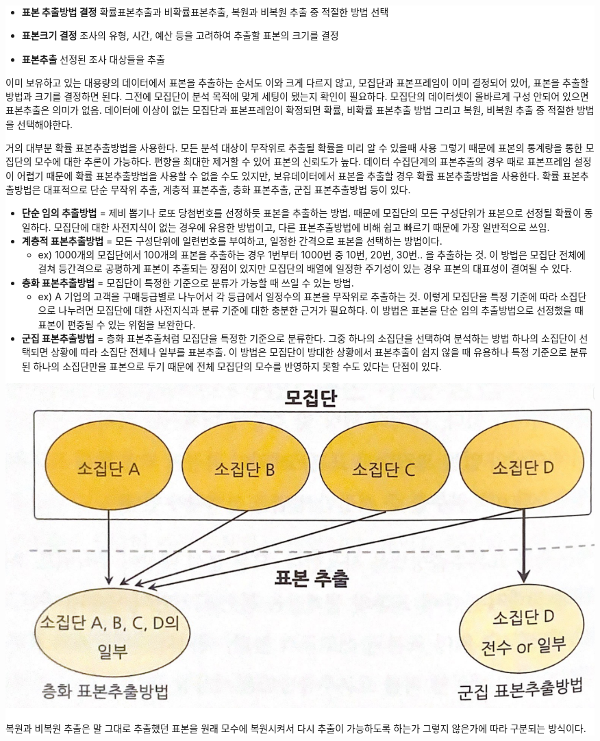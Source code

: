 - **표본 추출방법 결정**
확률표본추출과 비확률표본추출, 복원과 비복원 추출 중 적절한 방법 선택

- **표본크기 결정**
조사의 유형, 시간, 예산 등을 고려하여 추출할 표본의 크기를 결정

- __표본추출__
선정된 조사 대상들을 추출

이미 보유하고 있는 대용량의 데이터에서 표본을 추출하는 순서도 이와 크게 다르지 않고, 모집단과 표본프레임이 이미 결정되어 있어, 표본을 추출할 방법과 크기를 결정하면 된다.
그전에 모집단이 분석 목적에 맞게 세팅이 됐는지 확인이 필요하다. 모집단의 데이터셋이 올바르게 구성 안되어 있으면 표본추출은 의미가 없음.
데이터에 이상이 없는 모집단과 표본프레임이 확정되면 확률, 비확률 표본추출 방법 그리고 복원, 비복원 추출 중 적절한 방법을 선택해야한다. 

거의 대부분 확률 표본추출방법을 사용한다. 모든 분석 대상이 무작위로 추출될 확률을 미리 알 수 있을때 사용 그렇기 때문에 표본의 통계량을 통한 모집단의 모수에 대한 추론이 가능하다.
편향을 최대한 제거할 수 있어 표본의 신뢰도가 높다. 데이터 수집단계의 표본추출의 경우 때로 표본프레임 설정이 어렵기 때문에 확률 표본추출방법을 사용할 수 없을 수도 있지만, 보유데이터에서 표본을 추출할 경우 확률 표본추출방법을 사용한다.
확률 표본추출방법은 대표적으로 단순 무작위 추출, 계층적 표본추출, 층화 표본추출, 군집 표본추출방법 등이 있다.

- **단순 임의 추출방법** = 제비 뽑기나 로또 당첨번호를 선정하듯 표본을 추출하는 방법. 때문에 모집단의 모든 구성단위가 표본으로 선정될 확률이 동일하다.
모집단에 대한 사전지식이 없는 경우에 유용한 방법이고, 다른 표본추출방법에 비해 쉽고 빠르기 때문에 가장 일반적으로 쓰임.
- **계층적 표본추출방법** = 모든 구성단위에 일련번호를 부여하고, 일정한 간격으로 표본을 선택하는 방법이다. 
    - ex) 1000개의 모집단에서 100개의 표본을 추출하는 경우 1번부터 1000번 중 10번, 20번, 30번.. 을 추출하는 것. 이 방법은 모집단 전체에 걸쳐 등간격으로 공평하게 표본이 추출되는 장점이 있지만 모집단의 배열에 일정한 주기성이 있는 경우 표본의 대표성이 결여될 수 있다.
- **층화 표본추출방법** = 모집단이 특정한 기준으로 분류가 가능할 때 쓰일 수 있는 방법.    
    - ex) A 기업의 고객을 구매등급별로 나누어서 각 등급에서 일정수의 표본을 무작위로 추출하는 것. 이렇게 모집단을 특정 기준에 따라 소집단으로 나누려면 모집단에 대한 사전지식과 분류 기준에 대한 충분한 근거가 필요하다.
    이 방법은 표본을 단순 임의 추출방법으로 선정했을 때 표본이 편중될 수 있는 위험을 보완한다.
- **군집 표본추출방법** = 층화 표본추출처럼 모집단을 특정한 기준으로 분류한다. 
그중 하나의 소집단을 선택하여 분석하는 방법 하나의 소집단이 선택되면 상황에 따라 소집단 전체나 일부를 표본추출. 
이 방법은 모집단이 방대한 상황에서 표본추출이 쉽지 않을 때 유용하나 특정 기준으로 분류된 하나의 소집단만을 표본으로 두기 때문에 전체 모집단의 모수를 반영하지 못할 수도 있다는 단점이 있다.
<p align='center'><img src="./image/모집단.png" width="100%" height="30%"></img></p>
복원과 비복원 추출은 말 그대로 추출했던 표본을 원래 모수에 복원시켜서 다시 추출이 가능하도록 하는가 그렇지 않은가에 따라 구분되는 방식이다.